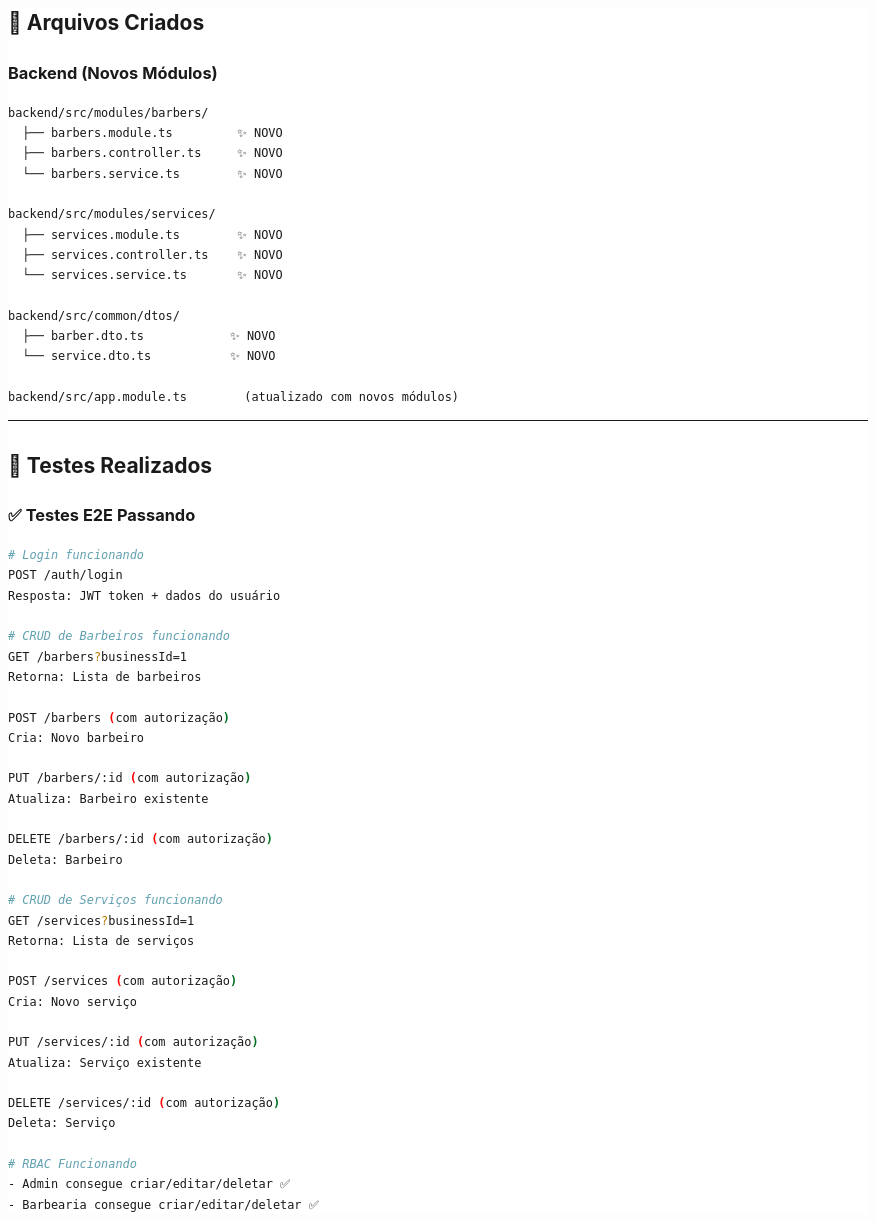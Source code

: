 
## 📁 Arquivos Criados

### Backend (Novos Módulos)

```
backend/src/modules/barbers/
  ├── barbers.module.ts         ✨ NOVO
  ├── barbers.controller.ts     ✨ NOVO
  └── barbers.service.ts        ✨ NOVO

backend/src/modules/services/
  ├── services.module.ts        ✨ NOVO
  ├── services.controller.ts    ✨ NOVO
  └── services.service.ts       ✨ NOVO

backend/src/common/dtos/
  ├── barber.dto.ts            ✨ NOVO
  └── service.dto.ts           ✨ NOVO

backend/src/app.module.ts        (atualizado com novos módulos)
```

---

## 🧪 Testes Realizados

### ✅ Testes E2E Passando

```bash
# Login funcionando
POST /auth/login
Resposta: JWT token + dados do usuário

# CRUD de Barbeiros funcionando
GET /barbers?businessId=1
Retorna: Lista de barbeiros

POST /barbers (com autorização)
Cria: Novo barbeiro

PUT /barbers/:id (com autorização)
Atualiza: Barbeiro existente

DELETE /barbers/:id (com autorização)
Deleta: Barbeiro

# CRUD de Serviços funcionando
GET /services?businessId=1
Retorna: Lista de serviços

POST /services (com autorização)
Cria: Novo serviço

PUT /services/:id (com autorização)
Atualiza: Serviço existente

DELETE /services/:id (com autorização)
Deleta: Serviço

# RBAC Funcionando
- Admin consegue criar/editar/deletar ✅
- Barbearia consegue criar/editar/deletar ✅
```